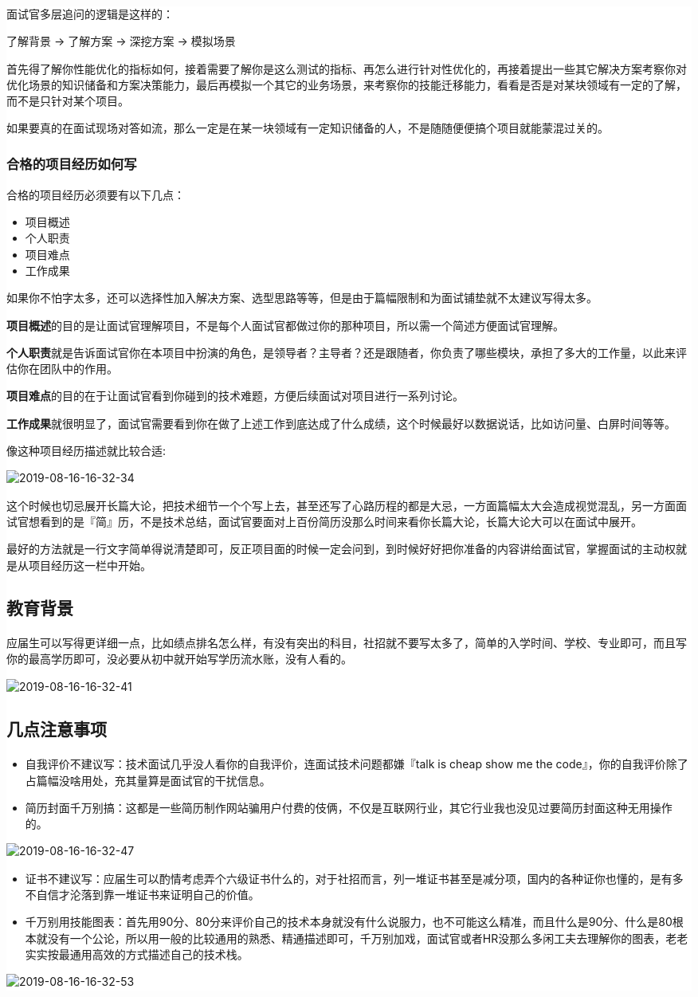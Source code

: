 面试官多层追问的逻辑是这样的：

了解背景 -> 了解方案 -> 深挖方案 -> 模拟场景

首先得了解你性能优化的指标如何，接着需要了解你是这么测试的指标、再怎么进行针对性优化的，再接着提出一些其它解决方案考察你对优化场景的知识储备和方案决策能力，最后再模拟一个其它的业务场景，来考察你的技能迁移能力，看看是否是对某块领域有一定的了解，而不是只针对某个项目。

如果要真的在面试现场对答如流，那么一定是在某一块领域有一定知识储备的人，不是随随便便搞个项目就能蒙混过关的。

### 合格的项目经历如何写

合格的项目经历必须要有以下几点：

* 项目概述
* 个人职责
* 项目难点
* 工作成果

如果你不怕字太多，还可以选择性加入解决方案、选型思路等等，但是由于篇幅限制和为面试铺垫就不太建议写得太多。

**项目概述**的目的是让面试官理解项目，不是每个人面试官都做过你的那种项目，所以需一个简述方便面试官理解。

**个人职责**就是告诉面试官你在本项目中扮演的角色，是领导者？主导者？还是跟随者，你负责了哪些模块，承担了多大的工作量，以此来评估你在团队中的作用。

**项目难点**的目的在于让面试官看到你碰到的技术难题，方便后续面试对项目进行一系列讨论。

**工作成果**就很明显了，面试官需要看到你在做了上述工作到底达成了什么成绩，这个时候最好以数据说话，比如访问量、白屏时间等等。

像这种项目经历描述就比较合适:

![2019-08-16-16-32-34]( https://xiaomuzhu-image.oss-cn-beijing.aliyuncs.com/9ea090fdf499719ed02e868d0149259b.png)

这个时候也切忌展开长篇大论，把技术细节一个个写上去，甚至还写了心路历程的都是大忌，一方面篇幅太大会造成视觉混乱，另一方面面试官想看到的是『简』历，不是技术总结，面试官要面对上百份简历没那么时间来看你长篇大论，长篇大论大可以在面试中展开。

最好的方法就是一行文字简单得说清楚即可，反正项目面的时候一定会问到，到时候好好把你准备的内容讲给面试官，掌握面试的主动权就是从项目经历这一栏中开始。

## 教育背景

应届生可以写得更详细一点，比如绩点排名怎么样，有没有突出的科目，社招就不要写太多了，简单的入学时间、学校、专业即可，而且写你的最高学历即可，没必要从初中就开始写学历流水账，没有人看的。

![2019-08-16-16-32-41]( https://xiaomuzhu-image.oss-cn-beijing.aliyuncs.com/2aa78fc9408a6ecd56dd7c27b0872688.png)

## 几点注意事项

* 自我评价不建议写：技术面试几乎没人看你的自我评价，连面试技术问题都嫌『talk is cheap show me the code』，你的自我评价除了占篇幅没啥用处，充其量算是面试官的干扰信息。

* 简历封面千万别搞：这都是一些简历制作网站骗用户付费的伎俩，不仅是互联网行业，其它行业我也没见过要简历封面这种无用操作的。

![2019-08-16-16-32-47]( https://xiaomuzhu-image.oss-cn-beijing.aliyuncs.com/a93bd3d360a23666c6b44394c8af56bc.png)

* 证书不建议写：应届生可以酌情考虑弄个六级证书什么的，对于社招而言，列一堆证书甚至是减分项，国内的各种证你也懂的，是有多不自信才沦落到靠一堆证书来证明自己的价值。

* 千万别用技能图表：首先用90分、80分来评价自己的技术本身就没有什么说服力，也不可能这么精准，而且什么是90分、什么是80根本就没有一个公论，所以用一般的比较通用的熟悉、精通描述即可，千万别加戏，面试官或者HR没那么多闲工夫去理解你的图表，老老实实按最通用高效的方式描述自己的技术栈。

![2019-08-16-16-32-53]( https://xiaomuzhu-image.oss-cn-beijing.aliyuncs.com/9b29a69ccdff325e9b7a70bee7418457.png)
